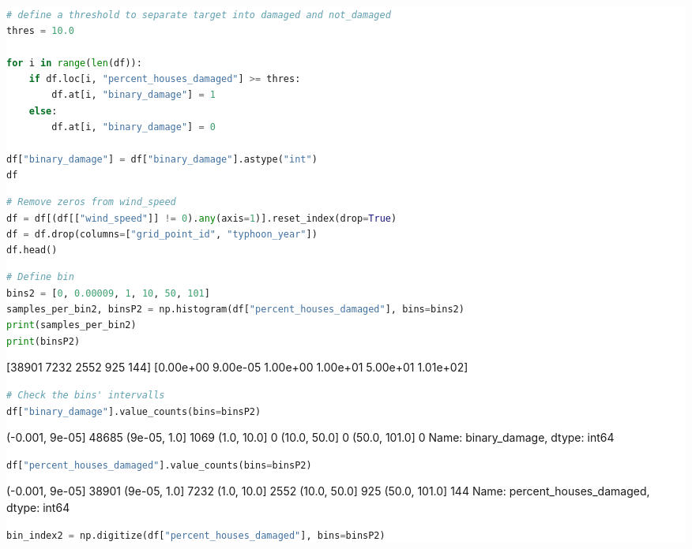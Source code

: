 ```python
# define a threshold to separate target into damaged and not_damaged
thres = 10.0

for i in range(len(df)):
    if df.loc[i, "percent_houses_damaged"] >= thres:
        df.at[i, "binary_damage"] = 1
    else:
        df.at[i, "binary_damage"] = 0

df["binary_damage"] = df["binary_damage"].astype("int")
df
```

```python
# Remove zeros from wind_speed
df = df[(df[["wind_speed"]] != 0).any(axis=1)].reset_index(drop=True)
df = df.drop(columns=["grid_point_id", "typhoon_year"])
df.head()
```

```python
# Define bin
bins2 = [0, 0.00009, 1, 10, 50, 101]
samples_per_bin2, binsP2 = np.histogram(df["percent_houses_damaged"], bins=bins2)
print(samples_per_bin2)
print(binsP2)
```

[38901  7232  2552   925   144]
[0.00e+00 9.00e-05 1.00e+00 1.00e+01 5.00e+01 1.01e+02]

```python
# Check the bins' intervalls
df["binary_damage"].value_counts(bins=binsP2)
```

(-0.001, 9e-05]    48685
(9e-05, 1.0]        1069
(1.0, 10.0]            0
(10.0, 50.0]           0
(50.0, 101.0]          0
Name: binary_damage, dtype: int64

```python
df["percent_houses_damaged"].value_counts(bins=binsP2)
```

(-0.001, 9e-05]    38901
(9e-05, 1.0]        7232
(1.0, 10.0]         2552
(10.0, 50.0]         925
(50.0, 101.0]        144
Name: percent_houses_damaged, dtype: int64

```python
bin_index2 = np.digitize(df["percent_houses_damaged"], bins=binsP2)
```
